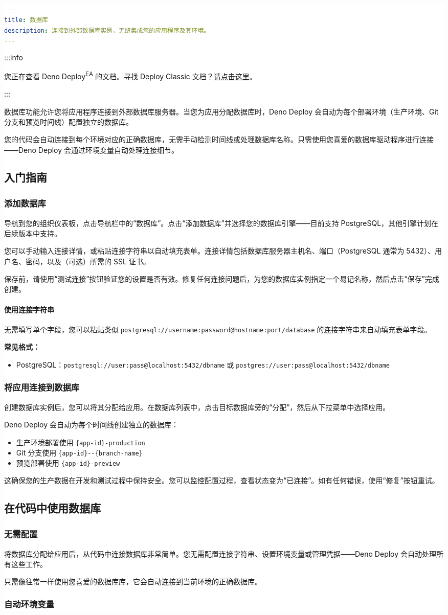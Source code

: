 ```yaml
---
title: 数据库
description: 连接到外部数据库实例，无缝集成您的应用程序及其环境。
---
```


:::info

您正在查看 Deno Deploy<sup>EA</sup> 的文档。寻找 Deploy Classic 文档？[请点击这里](/deploy/)。

:::

数据库功能允许您将应用程序连接到外部数据库服务器。当您为应用分配数据库时，Deno Deploy 会自动为每个部署环境（生产环境、Git 分支和预览时间线）配置独立的数据库。

您的代码会自动连接到每个环境对应的正确数据库，无需手动检测时间线或处理数据库名称。只需使用您喜爱的数据库驱动程序进行连接——Deno Deploy 会通过环境变量自动处理连接细节。

## 入门指南

### 添加数据库

导航到您的组织仪表板，点击导航栏中的“数据库”。点击“添加数据库”并选择您的数据库引擎——目前支持 PostgreSQL，其他引擎计划在后续版本中支持。

您可以手动输入连接详情，或粘贴连接字符串以自动填充表单。连接详情包括数据库服务器主机名、端口（PostgreSQL 通常为 5432）、用户名、密码，以及（可选）所需的 SSL 证书。

保存前，请使用“测试连接”按钮验证您的设置是否有效。修复任何连接问题后，为您的数据库实例指定一个易记名称，然后点击“保存”完成创建。

#### 使用连接字符串

无需填写单个字段，您可以粘贴类似 `postgresql://username:password@hostname:port/database` 的连接字符串来自动填充表单字段。

**常见格式：**

- PostgreSQL：`postgresql://user:pass@localhost:5432/dbname` 或 `postgres://user:pass@localhost:5432/dbname`

### 将应用连接到数据库

创建数据库实例后，您可以将其分配给应用。在数据库列表中，点击目标数据库旁的“分配”，然后从下拉菜单中选择应用。

Deno Deploy 会自动为每个时间线创建独立的数据库：

- 生产环境部署使用 `{app-id}-production`
- Git 分支使用 `{app-id}--{branch-name}`
- 预览部署使用 `{app-id}-preview`

这确保您的生产数据在开发和测试过程中保持安全。您可以监控配置过程，查看状态变为“已连接”。如有任何错误，使用“修复”按钮重试。

## 在代码中使用数据库

### 无需配置

将数据库分配给应用后，从代码中连接数据库非常简单。您无需配置连接字符串、设置环境变量或管理凭据——Deno Deploy 会自动处理所有这些工作。

只需像往常一样使用您喜爱的数据库库，它会自动连接到当前环境的正确数据库。

### 自动环境变量
